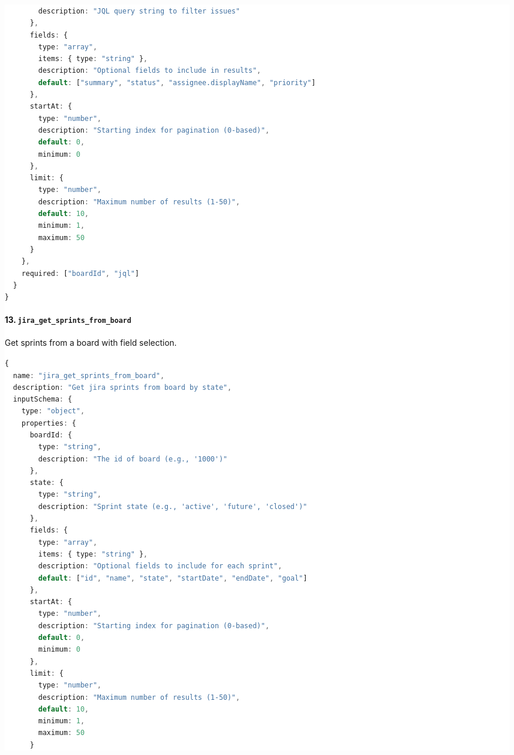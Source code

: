 ```typescript
        description: "JQL query string to filter issues"
      },
      fields: {
        type: "array",
        items: { type: "string" },
        description: "Optional fields to include in results",
        default: ["summary", "status", "assignee.displayName", "priority"]
      },
      startAt: {
        type: "number",
        description: "Starting index for pagination (0-based)",
        default: 0,
        minimum: 0
      },
      limit: {
        type: "number",
        description: "Maximum number of results (1-50)",
        default: 10,
        minimum: 1,
        maximum: 50
      }
    },
    required: ["boardId", "jql"]
  }
}
```

#### 13. `jira_get_sprints_from_board`
Get sprints from a board with field selection.

```typescript
{
  name: "jira_get_sprints_from_board",
  description: "Get jira sprints from board by state",
  inputSchema: {
    type: "object",
    properties: {
      boardId: {
        type: "string",
        description: "The id of board (e.g., '1000')"
      },
      state: {
        type: "string",
        description: "Sprint state (e.g., 'active', 'future', 'closed')"
      },
      fields: {
        type: "array",
        items: { type: "string" },
        description: "Optional fields to include for each sprint",
        default: ["id", "name", "state", "startDate", "endDate", "goal"]
      },
      startAt: {
        type: "number",
        description: "Starting index for pagination (0-based)",
        default: 0,
        minimum: 0
      },
      limit: {
        type: "number",
        description: "Maximum number of results (1-50)",
        default: 10,
        minimum: 1,
        maximum: 50
      }
```